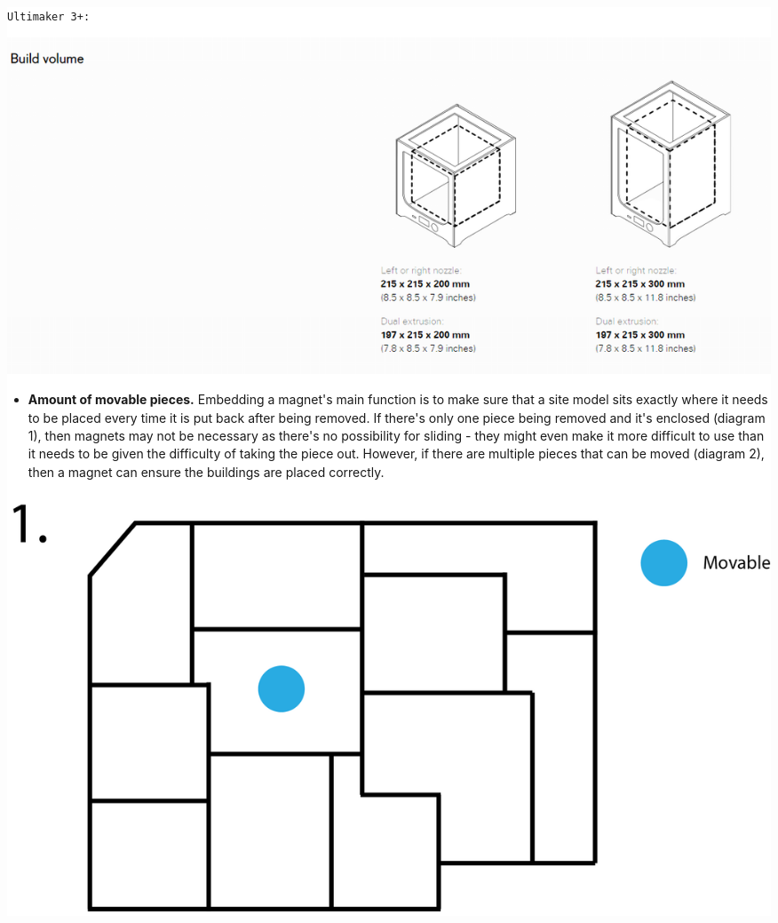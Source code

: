     Ultimaker 3+:
 ![Missing Image](/_includes/3dprinting/images/UM3_Volume.png)


 - **Amount of movable pieces.** Embedding a magnet's main function is to make sure that a site model sits exactly where it needs to be placed every time it is put back after being removed. If there's only one piece being removed and it's enclosed (diagram 1), then magnets may not be necessary as there's no possibility for sliding - they might even make it more difficult to use than it needs to be given the difficulty of taking the piece out. However, if there are multiple pieces that can be moved (diagram 2), then a magnet can ensure the buildings are placed correctly.
 
 ![Missing Image](/_includes/3dprinting/images/Slidable1.png)
